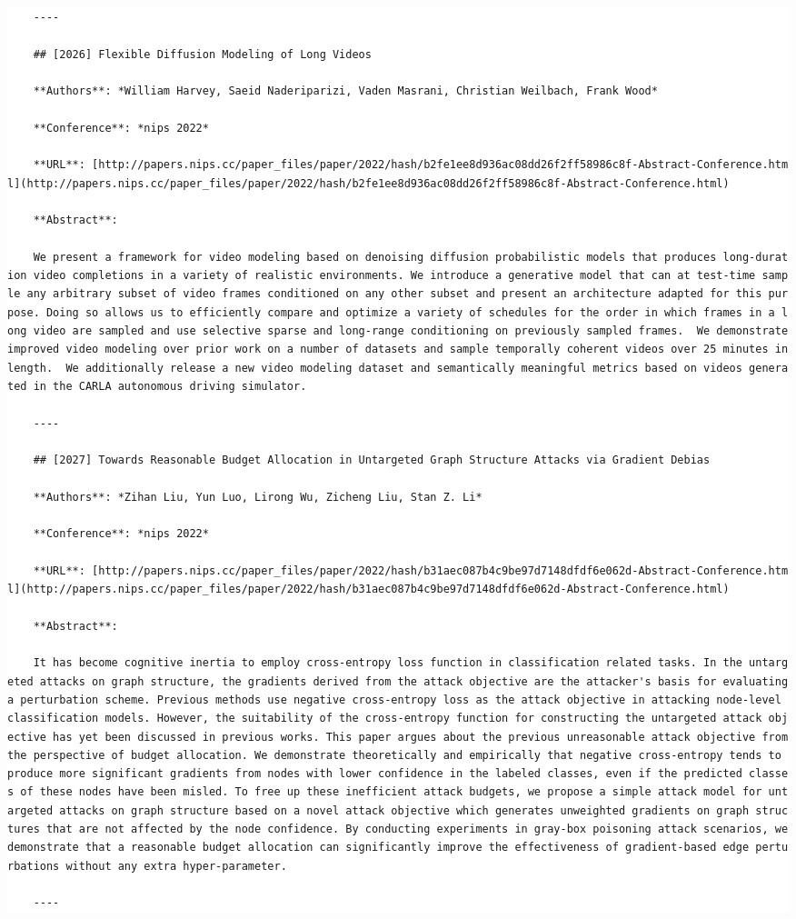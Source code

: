         ----

        ## [2026] Flexible Diffusion Modeling of Long Videos

        **Authors**: *William Harvey, Saeid Naderiparizi, Vaden Masrani, Christian Weilbach, Frank Wood*

        **Conference**: *nips 2022*

        **URL**: [http://papers.nips.cc/paper_files/paper/2022/hash/b2fe1ee8d936ac08dd26f2ff58986c8f-Abstract-Conference.html](http://papers.nips.cc/paper_files/paper/2022/hash/b2fe1ee8d936ac08dd26f2ff58986c8f-Abstract-Conference.html)

        **Abstract**:

        We present a framework for video modeling based on denoising diffusion probabilistic models that produces long-duration video completions in a variety of realistic environments. We introduce a generative model that can at test-time sample any arbitrary subset of video frames conditioned on any other subset and present an architecture adapted for this purpose. Doing so allows us to efficiently compare and optimize a variety of schedules for the order in which frames in a long video are sampled and use selective sparse and long-range conditioning on previously sampled frames.  We demonstrate improved video modeling over prior work on a number of datasets and sample temporally coherent videos over 25 minutes in length.  We additionally release a new video modeling dataset and semantically meaningful metrics based on videos generated in the CARLA autonomous driving simulator.

        ----

        ## [2027] Towards Reasonable Budget Allocation in Untargeted Graph Structure Attacks via Gradient Debias

        **Authors**: *Zihan Liu, Yun Luo, Lirong Wu, Zicheng Liu, Stan Z. Li*

        **Conference**: *nips 2022*

        **URL**: [http://papers.nips.cc/paper_files/paper/2022/hash/b31aec087b4c9be97d7148dfdf6e062d-Abstract-Conference.html](http://papers.nips.cc/paper_files/paper/2022/hash/b31aec087b4c9be97d7148dfdf6e062d-Abstract-Conference.html)

        **Abstract**:

        It has become cognitive inertia to employ cross-entropy loss function in classification related tasks. In the untargeted attacks on graph structure, the gradients derived from the attack objective are the attacker's basis for evaluating a perturbation scheme. Previous methods use negative cross-entropy loss as the attack objective in attacking node-level classification models. However, the suitability of the cross-entropy function for constructing the untargeted attack objective has yet been discussed in previous works. This paper argues about the previous unreasonable attack objective from the perspective of budget allocation. We demonstrate theoretically and empirically that negative cross-entropy tends to produce more significant gradients from nodes with lower confidence in the labeled classes, even if the predicted classes of these nodes have been misled. To free up these inefficient attack budgets, we propose a simple attack model for untargeted attacks on graph structure based on a novel attack objective which generates unweighted gradients on graph structures that are not affected by the node confidence. By conducting experiments in gray-box poisoning attack scenarios, we demonstrate that a reasonable budget allocation can significantly improve the effectiveness of gradient-based edge perturbations without any extra hyper-parameter.

        ----
